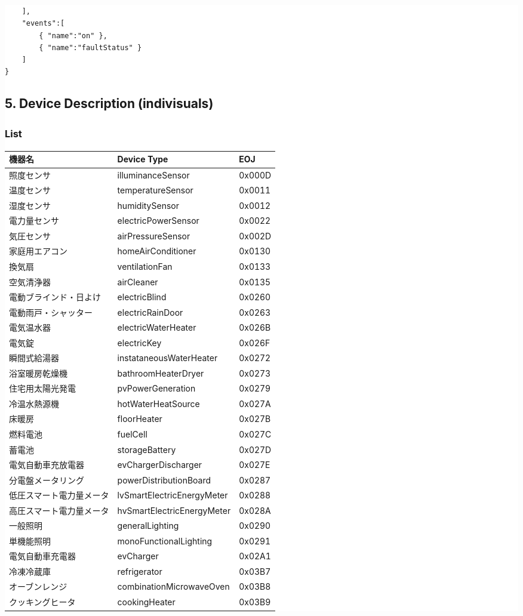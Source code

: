 ```
	],
	"events":[
		{ "name":"on" },
		{ "name":"faultStatus" }
	]
}
```

## 5. Device Description (indivisuals)
### List

| 機器名 | Device Type | EOJ |
|:------|:------------|:----|
| 照度センサ| illuminanceSensor| 0x000D |
| 温度センサ| temperatureSensor| 0x0011 |
| 湿度センサ| humiditySensor| 0x0012 |
| 電力量センサ| electricPowerSensor| 0x0022 |
| 気圧センサ| airPressureSensor| 0x002D |
| 家庭用エアコン| homeAirConditioner| 0x0130 |
| 換気扇| ventilationFan| 0x0133 |
| 空気清浄器| airCleaner| 0x0135 |
| 電動ブラインド・日よけ| electricBlind| 0x0260 |
| 電動雨戸・シャッター| electricRainDoor | 0x0263 |
| 電気温水器| electricWaterHeater| 0x026B  |
| 電気錠| electricKey| 0x026F  |
| 瞬間式給湯器| instataneousWaterHeater| 0x0272  |
| 浴室暖房乾燥機| bathroomHeaterDryer| 0x0273 |
| 住宅用太陽光発電| pvPowerGeneration| 0x0279  |
| 冷温水熱源機| hotWaterHeatSource| 0x027A |
| 床暖房| floorHeater| 0x027B |
| 燃料電池| fuelCell| 0x027C  |
| 蓄電池| storageBattery| 0x027D  |
| 電気自動車充放電器| evChargerDischarger| 0x027E  |
| 分電盤メータリング| powerDistributionBoard| 0x0287 |
| 低圧スマート電力量メータ| lvSmartElectricEnergyMeter| 0x0288  |
| 高圧スマート電力量メータ| hvSmartElectricEnergyMeter| 0x028A  |
| 一般照明| generalLighting| 0x0290  |
| 単機能照明| monoFunctionalLighting| 0x0291  |
| 電気自動車充電器| evCharger| 0x02A1 |
| 冷凍冷蔵庫| refrigerator| 0x03B7 |
| オーブンレンジ| combinationMicrowaveOven| 0x03B8 |
| クッキングヒータ| cookingHeater| 0x03B9 |